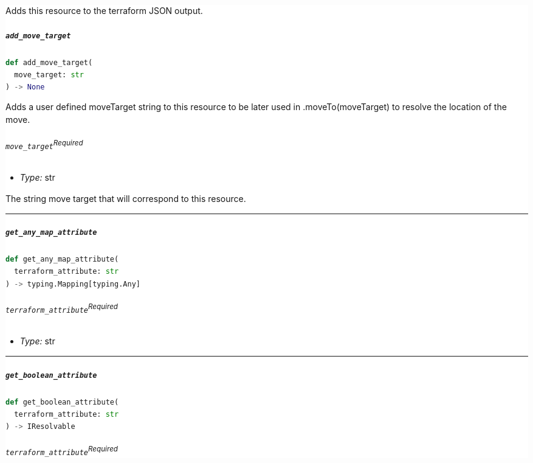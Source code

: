 Adds this resource to the terraform JSON output.

##### `add_move_target` <a name="add_move_target" id="rhizo-co-terraform-provider-oci.databaseVmClusterNetwork.DatabaseVmClusterNetwork.addMoveTarget"></a>

```python
def add_move_target(
  move_target: str
) -> None
```

Adds a user defined moveTarget string to this resource to be later used in .moveTo(moveTarget) to resolve the location of the move.

###### `move_target`<sup>Required</sup> <a name="move_target" id="rhizo-co-terraform-provider-oci.databaseVmClusterNetwork.DatabaseVmClusterNetwork.addMoveTarget.parameter.moveTarget"></a>

- *Type:* str

The string move target that will correspond to this resource.

---

##### `get_any_map_attribute` <a name="get_any_map_attribute" id="rhizo-co-terraform-provider-oci.databaseVmClusterNetwork.DatabaseVmClusterNetwork.getAnyMapAttribute"></a>

```python
def get_any_map_attribute(
  terraform_attribute: str
) -> typing.Mapping[typing.Any]
```

###### `terraform_attribute`<sup>Required</sup> <a name="terraform_attribute" id="rhizo-co-terraform-provider-oci.databaseVmClusterNetwork.DatabaseVmClusterNetwork.getAnyMapAttribute.parameter.terraformAttribute"></a>

- *Type:* str

---

##### `get_boolean_attribute` <a name="get_boolean_attribute" id="rhizo-co-terraform-provider-oci.databaseVmClusterNetwork.DatabaseVmClusterNetwork.getBooleanAttribute"></a>

```python
def get_boolean_attribute(
  terraform_attribute: str
) -> IResolvable
```

###### `terraform_attribute`<sup>Required</sup> <a name="terraform_attribute" id="rhizo-co-terraform-provider-oci.databaseVmClusterNetwork.DatabaseVmClusterNetwork.getBooleanAttribute.parameter.terraformAttribute"></a>

